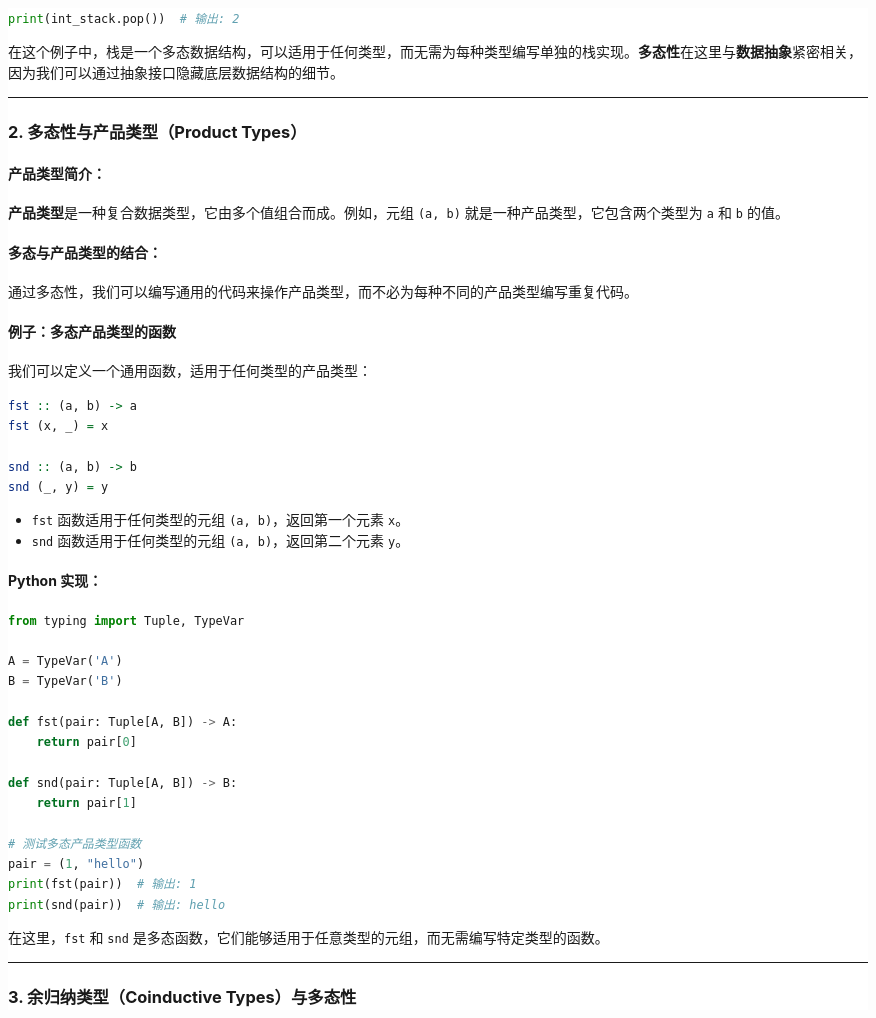 ```python
print(int_stack.pop())  # 输出: 2
```

在这个例子中，栈是一个多态数据结构，可以适用于任何类型，而无需为每种类型编写单独的栈实现。**多态性**在这里与**数据抽象**紧密相关，因为我们可以通过抽象接口隐藏底层数据结构的细节。

---

### 2. **多态性与产品类型（Product Types）**

#### **产品类型简介**：
**产品类型**是一种复合数据类型，它由多个值组合而成。例如，元组 `(a, b)` 就是一种产品类型，它包含两个类型为 `a` 和 `b` 的值。

#### **多态与产品类型的结合**：
通过多态性，我们可以编写通用的代码来操作产品类型，而不必为每种不同的产品类型编写重复代码。

#### **例子：多态产品类型的函数**

我们可以定义一个通用函数，适用于任何类型的产品类型：

```haskell
fst :: (a, b) -> a
fst (x, _) = x

snd :: (a, b) -> b
snd (_, y) = y
```

- `fst` 函数适用于任何类型的元组 `(a, b)`，返回第一个元素 `x`。
- `snd` 函数适用于任何类型的元组 `(a, b)`，返回第二个元素 `y`。

#### **Python 实现**：

```python
from typing import Tuple, TypeVar

A = TypeVar('A')
B = TypeVar('B')

def fst(pair: Tuple[A, B]) -> A:
    return pair[0]

def snd(pair: Tuple[A, B]) -> B:
    return pair[1]

# 测试多态产品类型函数
pair = (1, "hello")
print(fst(pair))  # 输出: 1
print(snd(pair))  # 输出: hello
```

在这里，`fst` 和 `snd` 是多态函数，它们能够适用于任意类型的元组，而无需编写特定类型的函数。

---

### 3. **余归纳类型（Coinductive Types）与多态性**
